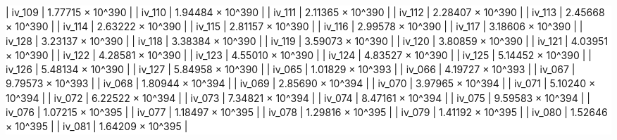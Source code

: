 | iv_109 | 1.77715 × 10^390 |
| iv_110 | 1.94484 × 10^390 |
| iv_111 | 2.11365 × 10^390 |
| iv_112 | 2.28407 × 10^390 |
| iv_113 | 2.45668 × 10^390 |
| iv_114 | 2.63222 × 10^390 |
| iv_115 | 2.81157 × 10^390 |
| iv_116 | 2.99578 × 10^390 |
| iv_117 | 3.18606 × 10^390 |
| iv_128 | 3.23137 × 10^390 |
| iv_118 | 3.38384 × 10^390 |
| iv_119 | 3.59073 × 10^390 |
| iv_120 | 3.80859 × 10^390 |
| iv_121 | 4.03951 × 10^390 |
| iv_122 | 4.28581 × 10^390 |
| iv_123 | 4.55010 × 10^390 |
| iv_124 | 4.83527 × 10^390 |
| iv_125 | 5.14452 × 10^390 |
| iv_126 | 5.48134 × 10^390 |
| iv_127 | 5.84958 × 10^390 |
| iv_065 | 1.01829 × 10^393 |
| iv_066 | 4.19727 × 10^393 |
| iv_067 | 9.79573 × 10^393 |
| iv_068 | 1.80944 × 10^394 |
| iv_069 | 2.85690 × 10^394 |
| iv_070 | 3.97965 × 10^394 |
| iv_071 | 5.10240 × 10^394 |
| iv_072 | 6.22522 × 10^394 |
| iv_073 | 7.34821 × 10^394 |
| iv_074 | 8.47161 × 10^394 |
| iv_075 | 9.59583 × 10^394 |
| iv_076 | 1.07215 × 10^395 |
| iv_077 | 1.18497 × 10^395 |
| iv_078 | 1.29816 × 10^395 |
| iv_079 | 1.41192 × 10^395 |
| iv_080 | 1.52646 × 10^395 |
| iv_081 | 1.64209 × 10^395 |